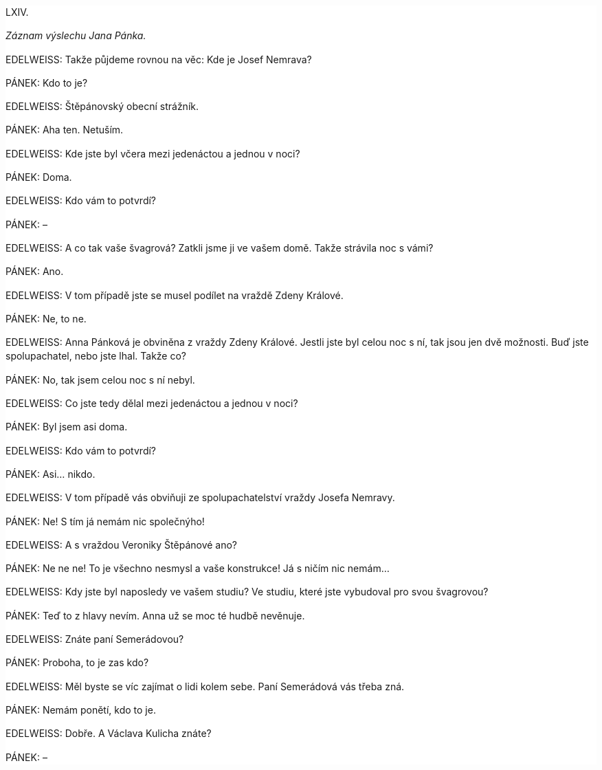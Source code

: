 LXIV.

_Záznam výslechu Jana Pánka._

EDELWEISS: Takže půjdeme rovnou na věc: Kde je Josef Nemrava?

PÁNEK: Kdo to je?

EDELWEISS: Štěpánovský obecní strážník.

PÁNEK: Aha ten. Netuším.

EDELWEISS: Kde jste byl včera mezi jedenáctou a jednou v noci?

PÁNEK: Doma.

EDELWEISS: Kdo vám to potvrdí?

PÁNEK: –

EDELWEISS: A co tak vaše švagrová? Zatkli jsme ji ve vašem domě. Takže strávila noc s vámi?

PÁNEK: Ano.

EDELWEISS: V tom případě jste se musel podílet na vraždě Zdeny Králové.

PÁNEK: Ne, to ne.

EDELWEISS: Anna Pánková je obviněna z vraždy Zdeny Králové. Jestli jste byl celou noc s ní, tak jsou jen dvě možnosti. Buď jste spolupachatel, nebo jste lhal. Takže co?

PÁNEK: No, tak jsem celou noc s ní nebyl.

EDELWEISS: Co jste tedy dělal mezi jedenáctou a jednou v noci?

PÁNEK: Byl jsem asi doma.

EDELWEISS: Kdo vám to potvrdí?

PÁNEK: Asi… nikdo.

EDELWEISS: V tom případě vás obviňuji ze spolupachatelství vraždy Josefa Nemravy.

PÁNEK: Ne! S tím já nemám nic společnýho!

EDELWEISS: A s vraždou Veroniky Štěpánové ano?

PÁNEK: Ne ne ne! To je všechno nesmysl a vaše konstrukce! Já s ničím nic nemám…

EDELWEISS: Kdy jste byl naposledy ve vašem studiu? Ve studiu, které jste vybudoval pro svou švagrovou?

PÁNEK: Teď to z hlavy nevím. Anna už se moc té hudbě nevěnuje.

EDELWEISS: Znáte paní Semerádovou?

PÁNEK: Proboha, to je zas kdo?

EDELWEISS: Měl byste se víc zajímat o lidi kolem sebe. Paní Semerádová vás třeba zná.

PÁNEK: Nemám ponětí, kdo to je.

EDELWEISS: Dobře. A Václava Kulicha znáte?

PÁNEK: –

